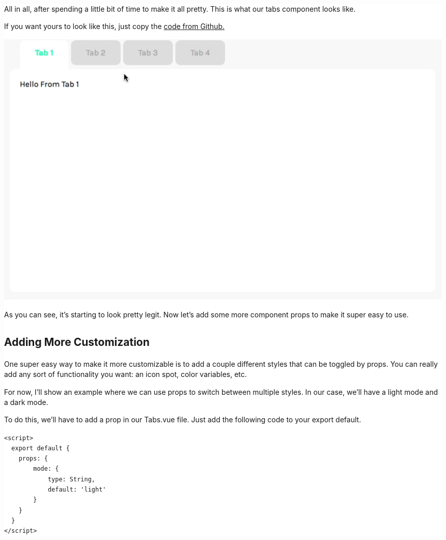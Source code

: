 All in all, after spending a little bit of time to make it all pretty. This is what our tabs component looks like.

If you want yours to look like this, just copy the [code from Github.](https://github.com/matthewmaribojoc/learn-vue-tab)

![](img/styled-tabs.gif)

As you can see, it’s starting to look pretty legit. Now let’s add some more component props to make it super easy to use.

## Adding More Customization

One super easy way to make it more customizable is to add a couple different styles that can be toggled by props. You can really add any sort of functionality you want: an icon spot, color variables, etc.

For now, I’ll show an example where we can use props to switch between multiple styles. In our case, we’ll have a light mode and a dark mode.

To do this, we’ll have to add a prop in our Tabs.vue file. Just add the following code to your export default.

```vue{}[Tabs.vue]
<script>
  export default {
  	props: {
  		mode: {
  			type: String,
  			default: 'light'
  		}
  	}
  }
</script>
```
